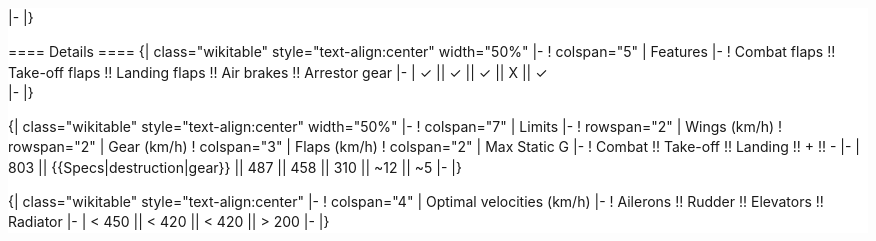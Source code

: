 |-
|}

==== Details ====
{| class="wikitable" style="text-align:center" width="50%"
|-
! colspan="5" | Features
|-
! Combat flaps !! Take-off flaps !! Landing flaps !! Air brakes !! Arrestor gear
|-
| ✓ || ✓ || ✓ || X || ✓     
|-
|}

{| class="wikitable" style="text-align:center" width="50%"
|-
! colspan="7" | Limits
|-
! rowspan="2" | Wings (km/h)
! rowspan="2" | Gear (km/h)
! colspan="3" | Flaps (km/h)
! colspan="2" | Max Static G
|-
! Combat !! Take-off !! Landing !! + !! -
|-
| 803  || {{Specs|destruction|gear}} || 487 || 458 || 310 || ~12 || ~5
|-
|}

{| class="wikitable" style="text-align:center"
|-
! colspan="4" | Optimal velocities (km/h)
|-
! Ailerons !! Rudder !! Elevators !! Radiator
|-
| < 450 || < 420 || < 420 || > 200
|-
|}
